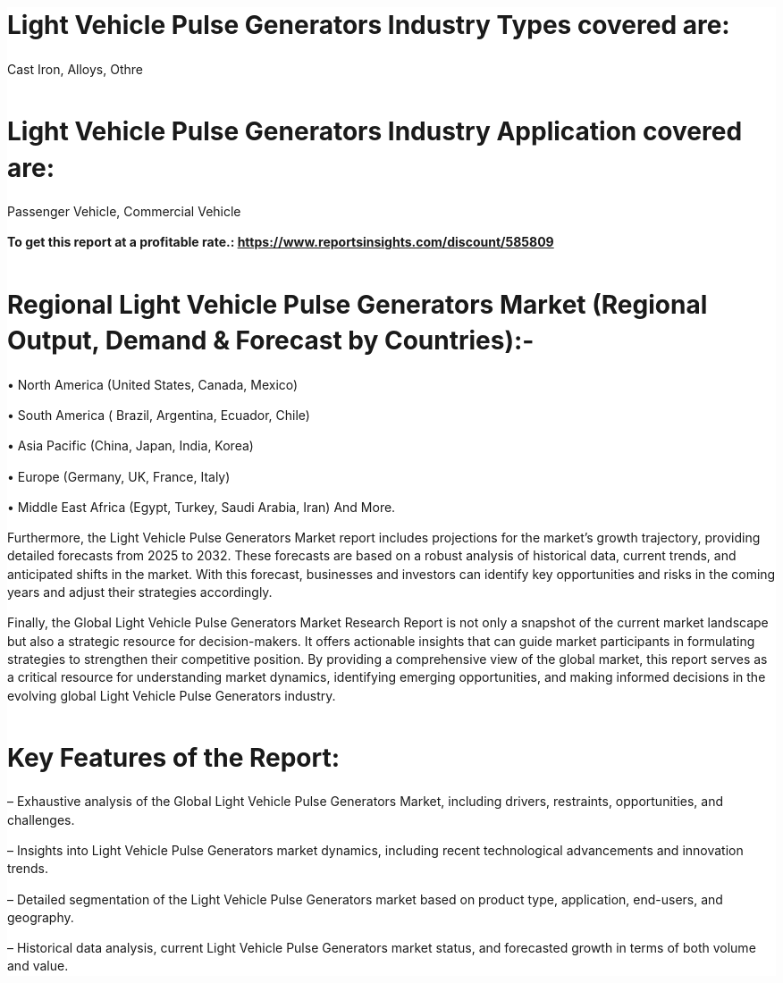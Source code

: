 # <strong>Light Vehicle Pulse Generators Industry Types covered are:</strong>

Cast Iron, Alloys, Othre

# <strong>Light Vehicle Pulse Generators Industry Application covered are:</strong>

Passenger Vehicle, Commercial Vehicle

<strong>To get this report at a profitable rate.: <a href=https://www.reportsinsights.com/discount/585809>https://www.reportsinsights.com/discount/585809</a></strong>

# <strong>Regional Light Vehicle Pulse Generators Market (Regional Output, Demand &amp; Forecast by Countries):-</strong>

• North America (United States, Canada, Mexico)

• South America ( Brazil, Argentina, Ecuador, Chile)

• Asia Pacific (China, Japan, India, Korea)

• Europe (Germany, UK, France, Italy)

• Middle East Africa (Egypt, Turkey, Saudi Arabia, Iran) And More.

Furthermore, the Light Vehicle Pulse Generators Market report includes projections for the market’s growth trajectory, providing detailed forecasts from 2025 to 2032. These forecasts are based on a robust analysis of historical data, current trends, and anticipated shifts in the market. With this forecast, businesses and investors can identify key opportunities and risks in the coming years and adjust their strategies accordingly.

Finally, the Global Light Vehicle Pulse Generators Market Research Report is not only a snapshot of the current market landscape but also a strategic resource for decision-makers. It offers actionable insights that can guide market participants in formulating strategies to strengthen their competitive position. By providing a comprehensive view of the global market, this report serves as a critical resource for understanding market dynamics, identifying emerging opportunities, and making informed decisions in the evolving global Light Vehicle Pulse Generators industry.

# <strong>Key Features of the Report:</strong>

– Exhaustive analysis of the Global Light Vehicle Pulse Generators Market, including drivers, restraints, opportunities, and challenges.

– Insights into Light Vehicle Pulse Generators market dynamics, including recent technological advancements and innovation trends.

– Detailed segmentation of the Light Vehicle Pulse Generators market based on product type, application, end-users, and geography.

– Historical data analysis, current Light Vehicle Pulse Generators market status, and forecasted growth in terms of both volume and value.
